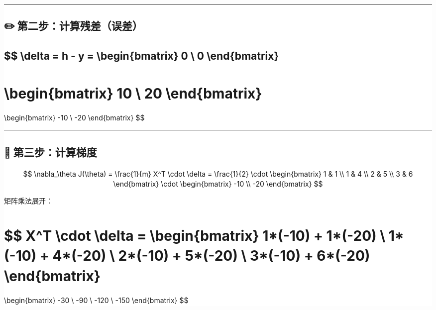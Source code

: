
---

## ✏️ 第二步：计算残差（误差）

$$
\delta = h - y = 
\begin{bmatrix}
0 \\
0
\end{bmatrix}
-
\begin{bmatrix}
10 \\
20
\end{bmatrix}
=
\begin{bmatrix}
-10 \\
-20
\end{bmatrix}
$$

---

## 📐 第三步：计算梯度

$$
\nabla_\theta J(\theta) = \frac{1}{m} X^T \cdot \delta
= \frac{1}{2} \cdot
\begin{bmatrix}
1 & 1 \\
1 & 4 \\
2 & 5 \\
3 & 6
\end{bmatrix}
\cdot
\begin{bmatrix}
-10 \\
-20
\end{bmatrix}
$$

矩阵乘法展开：

$$
X^T \cdot \delta =
\begin{bmatrix}
1*(-10) + 1*(-20) \\
1*(-10) + 4*(-20) \\
2*(-10) + 5*(-20) \\
3*(-10) + 6*(-20)
\end{bmatrix}
=
\begin{bmatrix}
-30 \\
-90 \\
-120 \\
-150
\end{bmatrix}
$$

